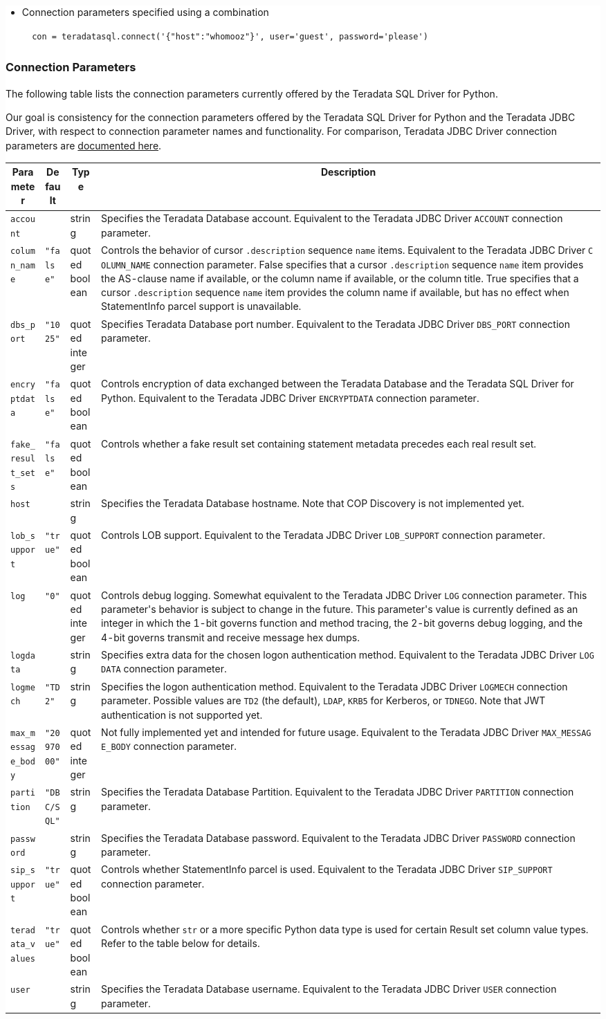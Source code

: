 * Connection parameters specified using a combination

        con = teradatasql.connect('{"host":"whomooz"}', user='guest', password='please')

### Connection Parameters

The following table lists the connection parameters currently offered by the Teradata SQL Driver for Python.

Our goal is consistency for the connection parameters offered by the Teradata SQL Driver for Python and the Teradata JDBC Driver, with respect to connection parameter names and functionality. For comparison, Teradata JDBC Driver connection parameters are [documented here](http://developer.teradata.com/doc/connectivity/jdbc/reference/current/jdbcug_chapter_2.html#BGBHDDGB).

Parameter          | Default     | Type           | Description
------------------ | ----------- | -------------- | ---
`account`          |             | string         | Specifies the Teradata Database account. Equivalent to the Teradata JDBC Driver `ACCOUNT` connection parameter.
`column_name`      | `"false"`   | quoted boolean | Controls the behavior of cursor `.description` sequence `name` items. Equivalent to the Teradata JDBC Driver `COLUMN_NAME` connection parameter. False specifies that a cursor `.description` sequence `name` item provides the AS-clause name if available, or the column name if available, or the column title. True specifies that a cursor `.description` sequence `name` item provides the column name if available, but has no effect when StatementInfo parcel support is unavailable.
`dbs_port`         | `"1025"`    | quoted integer | Specifies Teradata Database port number. Equivalent to the Teradata JDBC Driver `DBS_PORT` connection parameter.
`encryptdata`      | `"false"`   | quoted boolean | Controls encryption of data exchanged between the Teradata Database and the Teradata SQL Driver for Python. Equivalent to the Teradata JDBC Driver `ENCRYPTDATA` connection parameter.
`fake_result_sets` | `"false"`   | quoted boolean | Controls whether a fake result set containing statement metadata precedes each real result set.
`host`             |             | string         | Specifies the Teradata Database hostname. Note that COP Discovery is not implemented yet.
`lob_support`      | `"true"`    | quoted boolean | Controls LOB support. Equivalent to the Teradata JDBC Driver `LOB_SUPPORT` connection parameter.
`log`              | `"0"`       | quoted integer | Controls debug logging. Somewhat equivalent to the Teradata JDBC Driver `LOG` connection parameter. This parameter's behavior is subject to change in the future. This parameter's value is currently defined as an integer in which the 1-bit governs function and method tracing, the 2-bit governs debug logging, and the 4-bit governs transmit and receive message hex dumps.
`logdata`          |             | string         | Specifies extra data for the chosen logon authentication method. Equivalent to the Teradata JDBC Driver `LOGDATA` connection parameter.
`logmech`          | `"TD2"`     | string         | Specifies the logon authentication method. Equivalent to the Teradata JDBC Driver `LOGMECH` connection parameter. Possible values are `TD2` (the default), `LDAP`, `KRB5` for Kerberos, or `TDNEGO`. Note that JWT authentication is not supported yet.
`max_message_body` | `"2097000"` | quoted integer | Not fully implemented yet and intended for future usage. Equivalent to the Teradata JDBC Driver `MAX_MESSAGE_BODY` connection parameter.
`partition`        | `"DBC/SQL"` | string         | Specifies the Teradata Database Partition. Equivalent to the Teradata JDBC Driver `PARTITION` connection parameter.
`password`         |             | string         | Specifies the Teradata Database password. Equivalent to the Teradata JDBC Driver `PASSWORD` connection parameter.
`sip_support`      | `"true"`    | quoted boolean | Controls whether StatementInfo parcel is used. Equivalent to the Teradata JDBC Driver `SIP_SUPPORT` connection parameter.
`teradata_values`  | `"true"`    | quoted boolean | Controls whether `str` or a more specific Python data type is used for certain Result set column value types. Refer to the table below for details.
`user`             |             | string         | Specifies the Teradata Database username. Equivalent to the Teradata JDBC Driver `USER` connection parameter.
